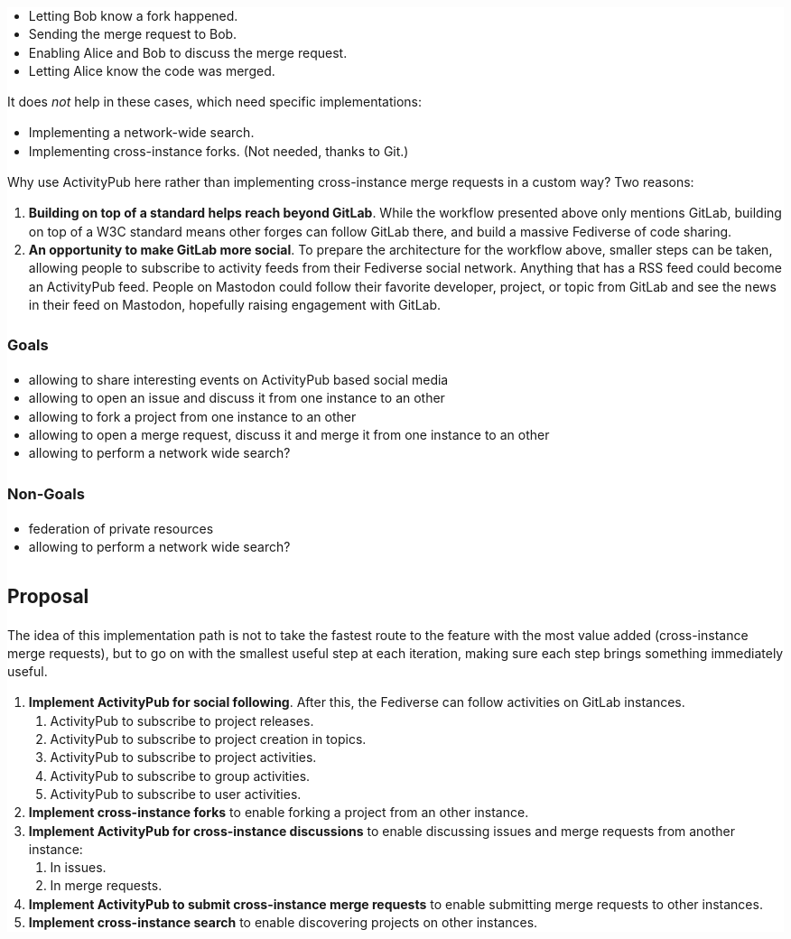 - Letting Bob know a fork happened.
- Sending the merge request to Bob.
- Enabling Alice and Bob to discuss the merge request.
- Letting Alice know the code was merged.

It does _not_ help in these cases, which need specific implementations:

- Implementing a network-wide search.
- Implementing cross-instance forks. (Not needed, thanks to Git.)

Why use ActivityPub here rather than implementing cross-instance merge requests
in a custom way? Two reasons:

1. **Building on top of a standard helps reach beyond GitLab**.
   While the workflow presented above only mentions GitLab, building on top
   of a W3C standard means other forges can follow GitLab
   there, and build a massive Fediverse of code sharing.
1. **An opportunity to make GitLab more social**. To prepare the
   architecture for the workflow above, smaller steps can be taken, allowing
   people to subscribe to activity feeds from their Fediverse social
   network. Anything that has a RSS feed could become an ActivityPub feed.
   People on Mastodon could follow their favorite developer, project, or topic
   from GitLab and see the news in their feed on Mastodon, hopefully raising
   engagement with GitLab.

### Goals

- allowing to share interesting events on ActivityPub based social media
- allowing to open an issue and discuss it from one instance to an other
- allowing to fork a project from one instance to an other
- allowing to open a merge request, discuss it and merge it from one instance to an other
- allowing to perform a network wide search?

### Non-Goals

- federation of private resources
- allowing to perform a network wide search?

## Proposal

The idea of this implementation path is not to take the fastest route to
the feature with the most value added (cross-instance merge requests), but
to go on with the smallest useful step at each iteration, making sure each step
brings something immediately useful.

1. **Implement ActivityPub for social following**.
   After this, the Fediverse can follow activities on GitLab instances.
    1. ActivityPub to subscribe to project releases.
    1. ActivityPub to subscribe to project creation in topics.
    1. ActivityPub to subscribe to project activities.
    1. ActivityPub to subscribe to group activities.
    1. ActivityPub to subscribe to user activities.
1. **Implement cross-instance forks** to enable forking a project from an other instance.
1. **Implement ActivityPub for cross-instance discussions** to enable discussing
   issues and merge requests from another instance:
    1. In issues.
    1. In merge requests.
1. **Implement ActivityPub to submit cross-instance merge requests** to enable
   submitting merge requests to other instances.
1. **Implement cross-instance search** to enable discovering projects on other instances.
